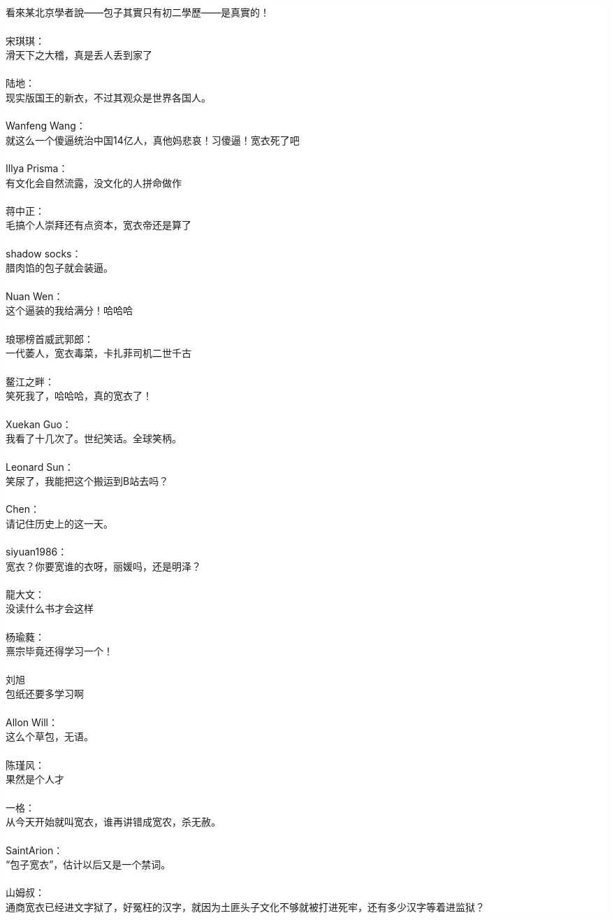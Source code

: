 看來某北京學者說——包子其實只有初二學歷——是真實的﻿！<br/>
<br/>
宋琪琪：<br/>
滑天下之大稽，真是丢人丢到家了﻿<br/>
<br/>
陆地：<br/>
现实版国王的新衣，不过其观众是世界各国人。﻿<br/>
<br/>
Wanfeng Wang：<br/>
就这么一个傻逼统治中国14亿人，真他妈悲哀！习傻逼！宽衣死了吧﻿<br/>
<br/>
Illya Prisma：<br/>
有文化会自然流露，没文化的人拼命做作﻿<br/>
<br/>
蒋中正：<br/>
毛搞个人崇拜还有点资本，宽衣帝还是算了﻿<br/>
<br/>
shadow socks：<br/>
腊肉馅的包子就会装逼。﻿<br/>
<br/>
Nuan Wen：<br/>
这个逼装的我给满分！哈哈哈﻿<br/>
<br/>
琅琊榜首威武郭郎：<br/>
一代萎人，宽衣毒菜，卡扎菲司机二世千古﻿<br/>
<br/>
鳌江之畔：<br/>
笑死我了，哈哈哈，真的宽衣了！<br/>
<br/>
Xuekan Guo：<br/>
我看了十几次了。世纪笑话。全球笑柄。﻿<br/>
<br/>
Leonard Sun：<br/>
笑尿了，我能把这个搬运到B站去吗？﻿<br/>
<br/>
Chen：<br/>
请记住历史上的这一天。<br/>
<br/>
siyuan1986：<br/>
宽衣？你要宽谁的衣呀，丽媛吗，还是明泽？﻿<br/>
<br/>
龍大文：<br/>
没读什么书才会这样﻿<br/>
<br/>
杨瑜蕤：<br/>
熹宗毕竟还得学习一个！﻿<br/>
<br/>
刘旭<br/>
包纸还要多学习啊﻿<br/>
<br/>
Allon Will：<br/>
这么个草包，无语。﻿<br/>
<br/>
陈瑾风：<br/>
果然是个人才﻿<br/>
<br/>
一格：<br/>
从今天开始就叫宽衣，谁再讲错成宽农，杀无赦。<br/>
<br/>
SaintArion：<br/>
“包子宽衣”，估计以后又是一个禁词。<br/>
<br/>
山姆叔：<br/>
通商宽衣已经进文字狱了，好冤枉的汉字，就因为土匪头子文化不够就被打进死牢，还有多少汉字等着进监狱？﻿<br/>